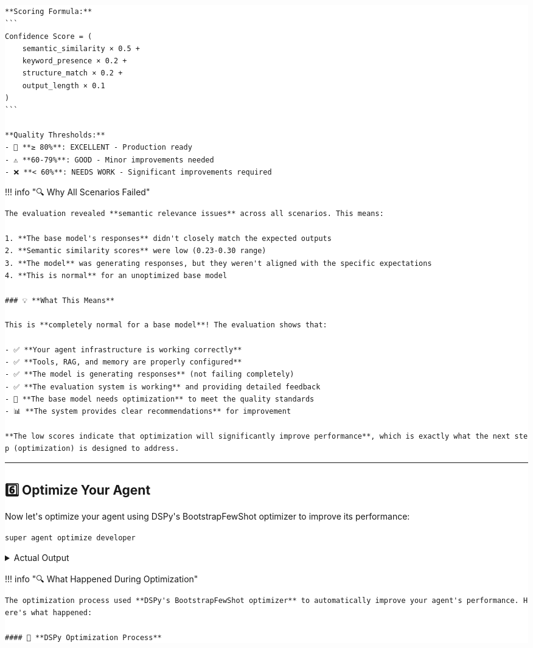     **Scoring Formula:**
    ```
    Confidence Score = (
        semantic_similarity × 0.5 +
        keyword_presence × 0.2 +
        structure_match × 0.2 +
        output_length × 0.1
    )
    ```

    **Quality Thresholds:**
    - 🎉 **≥ 80%**: EXCELLENT - Production ready
    - ⚠️ **60-79%**: GOOD - Minor improvements needed  
    - ❌ **< 60%**: NEEDS WORK - Significant improvements required

!!! info "🔍 Why All Scenarios Failed"

    The evaluation revealed **semantic relevance issues** across all scenarios. This means:

    1. **The base model's responses** didn't closely match the expected outputs
    2. **Semantic similarity scores** were low (0.23-0.30 range)
    3. **The model** was generating responses, but they weren't aligned with the specific expectations
    4. **This is normal** for an unoptimized base model

    ### 💡 **What This Means**

    This is **completely normal for a base model**! The evaluation shows that:

    - ✅ **Your agent infrastructure is working correctly**
    - ✅ **Tools, RAG, and memory are properly configured**
    - ✅ **The model is generating responses** (not failing completely)
    - ✅ **The evaluation system is working** and providing detailed feedback
    - 🔧 **The base model needs optimization** to meet the quality standards
    - 📊 **The system provides clear recommendations** for improvement

    **The low scores indicate that optimization will significantly improve performance**, which is exactly what the next step (optimization) is designed to address.

---

## 6️⃣ Optimize Your Agent

Now let's optimize your agent using DSPy's BootstrapFewShot optimizer to improve its performance:

```bash
super agent optimize developer
```

<details><summary>Actual Output</summary></details>

!!! info "🔍 What Happened During Optimization"

    The optimization process used **DSPy's BootstrapFewShot optimizer** to automatically improve your agent's performance. Here's what happened:

    #### 🧠 **DSPy Optimization Process**
